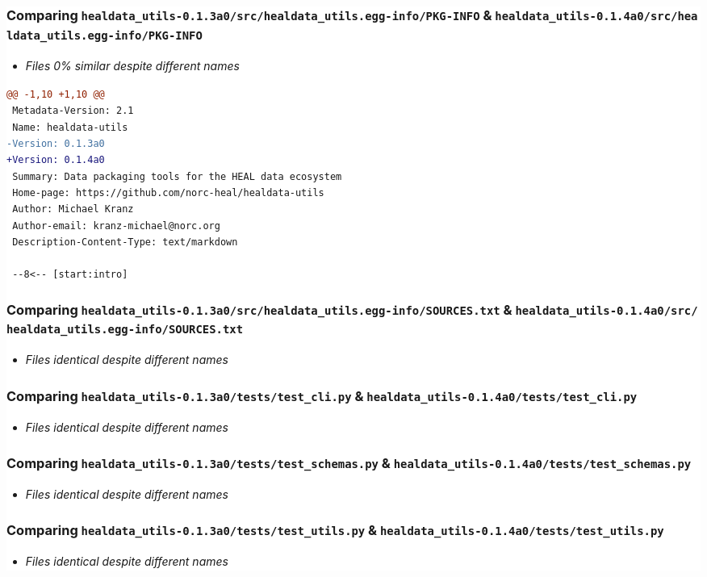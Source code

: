 ### Comparing `healdata_utils-0.1.3a0/src/healdata_utils.egg-info/PKG-INFO` & `healdata_utils-0.1.4a0/src/healdata_utils.egg-info/PKG-INFO`

 * *Files 0% similar despite different names*

```diff
@@ -1,10 +1,10 @@
 Metadata-Version: 2.1
 Name: healdata-utils
-Version: 0.1.3a0
+Version: 0.1.4a0
 Summary: Data packaging tools for the HEAL data ecosystem
 Home-page: https://github.com/norc-heal/healdata-utils
 Author: Michael Kranz
 Author-email: kranz-michael@norc.org
 Description-Content-Type: text/markdown
 
 --8<-- [start:intro]
```

### Comparing `healdata_utils-0.1.3a0/src/healdata_utils.egg-info/SOURCES.txt` & `healdata_utils-0.1.4a0/src/healdata_utils.egg-info/SOURCES.txt`

 * *Files identical despite different names*

### Comparing `healdata_utils-0.1.3a0/tests/test_cli.py` & `healdata_utils-0.1.4a0/tests/test_cli.py`

 * *Files identical despite different names*

### Comparing `healdata_utils-0.1.3a0/tests/test_schemas.py` & `healdata_utils-0.1.4a0/tests/test_schemas.py`

 * *Files identical despite different names*

### Comparing `healdata_utils-0.1.3a0/tests/test_utils.py` & `healdata_utils-0.1.4a0/tests/test_utils.py`

 * *Files identical despite different names*

